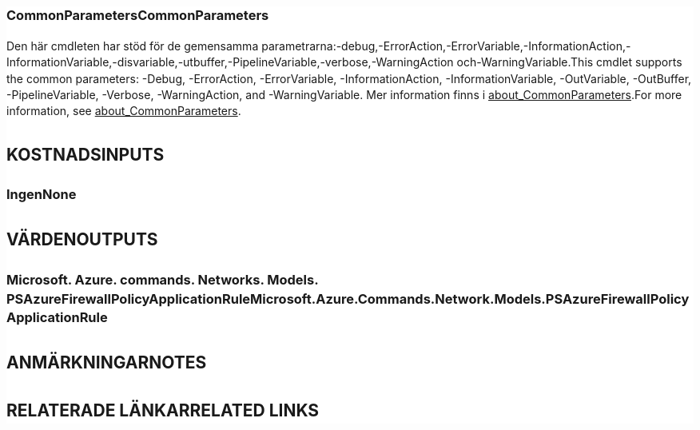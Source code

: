 ### <span data-ttu-id="0f78c-137">CommonParameters</span><span class="sxs-lookup"><span data-stu-id="0f78c-137">CommonParameters</span></span>
<span data-ttu-id="0f78c-138">Den här cmdleten har stöd för de gemensamma parametrarna:-debug,-ErrorAction,-ErrorVariable,-InformationAction,-InformationVariable,-disvariable,-utbuffer,-PipelineVariable,-verbose,-WarningAction och-WarningVariable.</span><span class="sxs-lookup"><span data-stu-id="0f78c-138">This cmdlet supports the common parameters: -Debug, -ErrorAction, -ErrorVariable, -InformationAction, -InformationVariable, -OutVariable, -OutBuffer, -PipelineVariable, -Verbose, -WarningAction, and -WarningVariable.</span></span> <span data-ttu-id="0f78c-139">Mer information finns i [about_CommonParameters](http://go.microsoft.com/fwlink/?LinkID=113216).</span><span class="sxs-lookup"><span data-stu-id="0f78c-139">For more information, see [about_CommonParameters](http://go.microsoft.com/fwlink/?LinkID=113216).</span></span>

## <span data-ttu-id="0f78c-140">KOSTNADS</span><span class="sxs-lookup"><span data-stu-id="0f78c-140">INPUTS</span></span>

### <span data-ttu-id="0f78c-141">Ingen</span><span class="sxs-lookup"><span data-stu-id="0f78c-141">None</span></span>

## <span data-ttu-id="0f78c-142">VÄRDEN</span><span class="sxs-lookup"><span data-stu-id="0f78c-142">OUTPUTS</span></span>

### <span data-ttu-id="0f78c-143">Microsoft. Azure. commands. Networks. Models. PSAzureFirewallPolicyApplicationRule</span><span class="sxs-lookup"><span data-stu-id="0f78c-143">Microsoft.Azure.Commands.Network.Models.PSAzureFirewallPolicyApplicationRule</span></span>

## <span data-ttu-id="0f78c-144">ANMÄRKNINGAR</span><span class="sxs-lookup"><span data-stu-id="0f78c-144">NOTES</span></span>

## <span data-ttu-id="0f78c-145">RELATERADE LÄNKAR</span><span class="sxs-lookup"><span data-stu-id="0f78c-145">RELATED LINKS</span></span>
